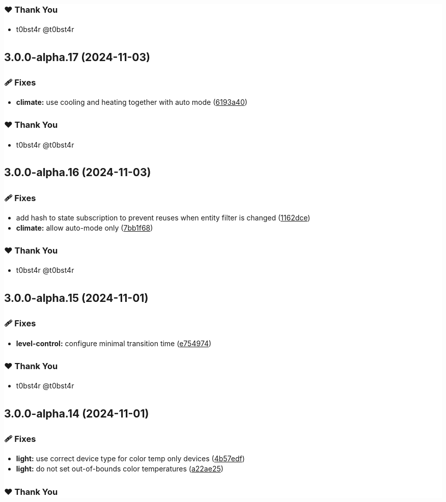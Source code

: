 ### ❤️  Thank You

- t0bst4r @t0bst4r

## 3.0.0-alpha.17 (2024-11-03)

### 🩹 Fixes

- **climate:** use cooling and heating together with auto mode ([6193a40](https://github.com/t0bst4r/home-assistant-matter-hub/commit/6193a40))

### ❤️  Thank You

- t0bst4r @t0bst4r

## 3.0.0-alpha.16 (2024-11-03)

### 🩹 Fixes

- add hash to state subscription to prevent reuses when entity filter is changed ([1162dce](https://github.com/t0bst4r/home-assistant-matter-hub/commit/1162dce))
- **climate:** allow auto-mode only ([7bb1f68](https://github.com/t0bst4r/home-assistant-matter-hub/commit/7bb1f68))

### ❤️  Thank You

- t0bst4r @t0bst4r

## 3.0.0-alpha.15 (2024-11-01)

### 🩹 Fixes

- **level-control:** configure minimal transition time ([e754974](https://github.com/t0bst4r/home-assistant-matter-hub/commit/e754974))

### ❤️  Thank You

- t0bst4r @t0bst4r

## 3.0.0-alpha.14 (2024-11-01)

### 🩹 Fixes

- **light:** use correct device type for color temp only devices ([4b57edf](https://github.com/t0bst4r/home-assistant-matter-hub/commit/4b57edf))
- **light:** do not set out-of-bounds color temperatures ([a22ae25](https://github.com/t0bst4r/home-assistant-matter-hub/commit/a22ae25))

### ❤️  Thank You

